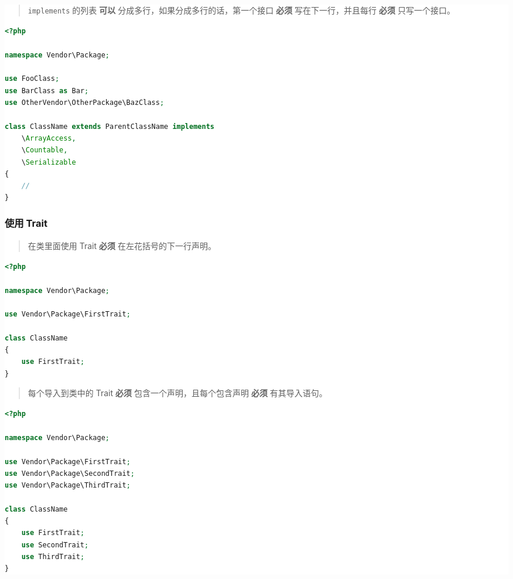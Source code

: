 > `implements` 的列表 **可以** 分成多行，如果分成多行的话，第一个接口 **必须** 写在下一行，并且每行 **必须** 只写一个接口。

```php
<?php

namespace Vendor\Package;

use FooClass;
use BarClass as Bar;
use OtherVendor\OtherPackage\BazClass;

class ClassName extends ParentClassName implements
    \ArrayAccess,
    \Countable,
    \Serializable
{
    //
}

```

### 使用 Trait

> 在类里面使用 Trait **必须** 在左花括号的下一行声明。

```php
<?php

namespace Vendor\Package;

use Vendor\Package\FirstTrait;

class ClassName
{
    use FirstTrait;
}

```

> 每个导入到类中的 Trait **必须** 包含一个声明，且每个包含声明 **必须** 有其导入语句。

```php
<?php

namespace Vendor\Package;

use Vendor\Package\FirstTrait;
use Vendor\Package\SecondTrait;
use Vendor\Package\ThirdTrait;

class ClassName
{
    use FirstTrait;
    use SecondTrait;
    use ThirdTrait;
}

```
